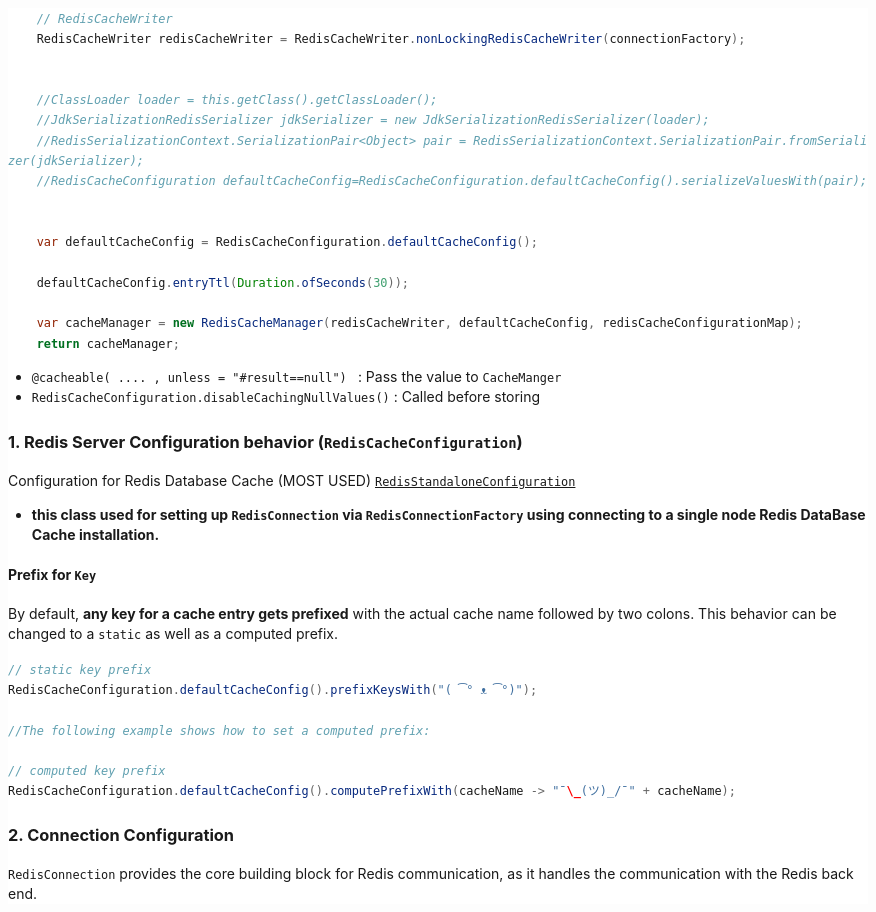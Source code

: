 ```java
    // RedisCacheWriter
    RedisCacheWriter redisCacheWriter = RedisCacheWriter.nonLockingRedisCacheWriter(connectionFactory);
    
    
    //ClassLoader loader = this.getClass().getClassLoader();
    //JdkSerializationRedisSerializer jdkSerializer = new JdkSerializationRedisSerializer(loader);
    //RedisSerializationContext.SerializationPair<Object> pair = RedisSerializationContext.SerializationPair.fromSerializer(jdkSerializer);
    //RedisCacheConfiguration defaultCacheConfig=RedisCacheConfiguration.defaultCacheConfig().serializeValuesWith(pair);
    
    
    var defaultCacheConfig = RedisCacheConfiguration.defaultCacheConfig();

    defaultCacheConfig.entryTtl(Duration.ofSeconds(30));
    
    var cacheManager = new RedisCacheManager(redisCacheWriter, defaultCacheConfig, redisCacheConfigurationMap);
    return cacheManager;
```

- `@cacheable( .... , unless = "#result==null") ` : Pass the value to `CacheManger`
- `RedisCacheConfiguration.disableCachingNullValues()` : Called before storing


### 1. Redis Server Configuration behavior (`RedisCacheConfiguration`)

Configuration for Redis Database Cache (MOST USED)
[`RedisStandaloneConfiguration`](https://docs.spring.io/spring-data/redis/docs/2.3.0.RELEASE/api/index.html?org/springframework/data/redis/connection/RedisStandaloneConfiguration.html) 
- **this class used for setting up `RedisConnection` via `RedisConnectionFactory` using connecting to a single node Redis DataBase Cache installation.**
#### Prefix for `Key`

By default, **any key for a cache entry gets prefixed** with the actual cache name followed by two colons. This behavior can be changed to a `static` as well as a computed prefix.

```java
// static key prefix
RedisCacheConfiguration.defaultCacheConfig().prefixKeysWith("( ͡° ᴥ ͡°)");

//The following example shows how to set a computed prefix:

// computed key prefix
RedisCacheConfiguration.defaultCacheConfig().computePrefixWith(cacheName -> "¯\_(ツ)_/¯" + cacheName);
```

### 2. Connection Configuration 

`RedisConnection` provides the core building block for Redis communication, as it handles the communication with the Redis back end.
